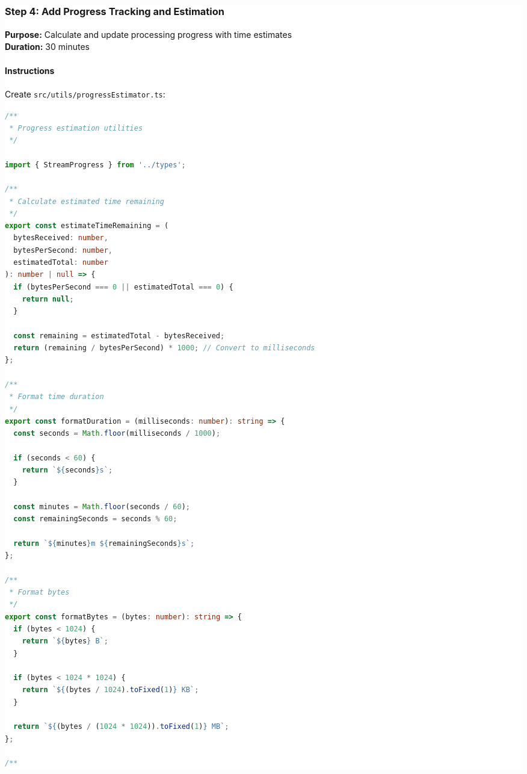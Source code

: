 ### Step 4: Add Progress Tracking and Estimation

**Purpose:** Calculate and update processing progress with time estimates  
**Duration:** 30 minutes

#### Instructions

Create `src/utils/progressEstimator.ts`:

```typescript
/**
 * Progress estimation utilities
 */

import { StreamProgress } from '../types';

/**
 * Calculate estimated time remaining
 */
export const estimateTimeRemaining = (
  bytesReceived: number,
  bytesPerSecond: number,
  estimatedTotal: number
): number | null => {
  if (bytesPerSecond === 0 || estimatedTotal === 0) {
    return null;
  }

  const remaining = estimatedTotal - bytesReceived;
  return (remaining / bytesPerSecond) * 1000; // Convert to milliseconds
};

/**
 * Format time duration
 */
export const formatDuration = (milliseconds: number): string => {
  const seconds = Math.floor(milliseconds / 1000);
  
  if (seconds < 60) {
    return `${seconds}s`;
  }
  
  const minutes = Math.floor(seconds / 60);
  const remainingSeconds = seconds % 60;
  
  return `${minutes}m ${remainingSeconds}s`;
};

/**
 * Format bytes
 */
export const formatBytes = (bytes: number): string => {
  if (bytes < 1024) {
    return `${bytes} B`;
  }
  
  if (bytes < 1024 * 1024) {
    return `${(bytes / 1024).toFixed(1)} KB`;
  }
  
  return `${(bytes / (1024 * 1024)).toFixed(1)} MB`;
};

/**
```